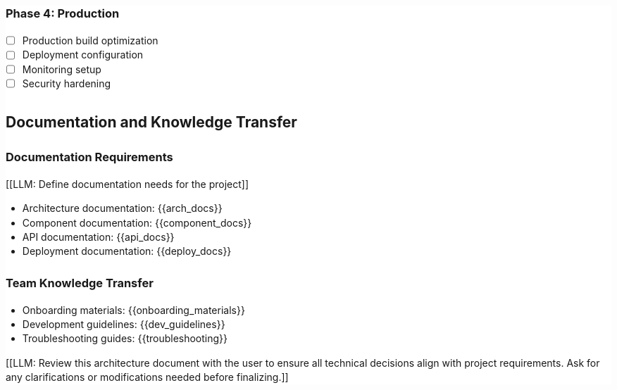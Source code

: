 ### Phase 4: Production
- [ ] Production build optimization
- [ ] Deployment configuration
- [ ] Monitoring setup
- [ ] Security hardening

## Documentation and Knowledge Transfer

### Documentation Requirements
[[LLM: Define documentation needs for the project]]
- Architecture documentation: {{arch_docs}}
- Component documentation: {{component_docs}}
- API documentation: {{api_docs}}
- Deployment documentation: {{deploy_docs}}

### Team Knowledge Transfer
- Onboarding materials: {{onboarding_materials}}
- Development guidelines: {{dev_guidelines}}
- Troubleshooting guides: {{troubleshooting}}

[[LLM: Review this architecture document with the user to ensure all technical decisions align with project requirements. Ask for any clarifications or modifications needed before finalizing.]]